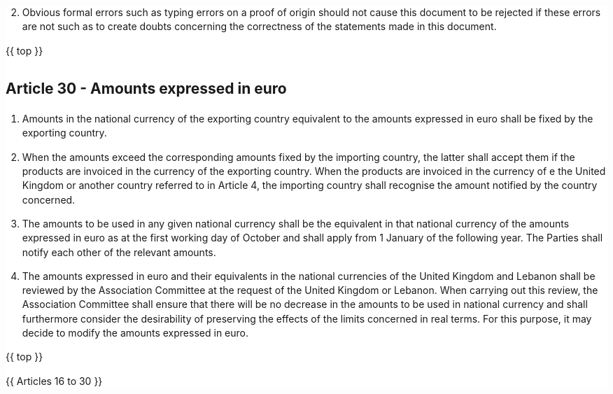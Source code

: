 2. Obvious formal errors such as typing errors on a proof of origin should not cause this document to be rejected if these errors are not such as to create doubts concerning the correctness of the statements made in this document.

{{ top }}

## Article 30 - Amounts expressed in euro

1. Amounts in the national currency of the exporting country equivalent to the amounts expressed in euro shall be fixed by the exporting country.

2. When the amounts exceed the corresponding amounts fixed by the importing country, the latter shall accept them if the products are invoiced in the currency of the exporting country. When the products are invoiced in the currency of e the United Kingdom or another country referred to in Article 4, the importing country shall recognise the amount notified by the country concerned.

3. The amounts to be used in any given national currency shall be the equivalent in that national currency of the amounts expressed in euro as at the first working day of October and shall apply from 1 January of the following year. The Parties shall notify each other of the relevant amounts.

4. The amounts expressed in euro and their equivalents in the national currencies of the United Kingdom and Lebanon shall be reviewed by the Association Committee at the request of the United Kingdom or Lebanon. When carrying out this review, the Association Committee shall ensure that there will be no decrease in the amounts to be used in national currency and shall furthermore consider the desirability of preserving the effects of the limits concerned in real terms. For this purpose, it may decide to modify the amounts expressed in euro.

{{ top }}

{{ Articles 16 to 30 }}
